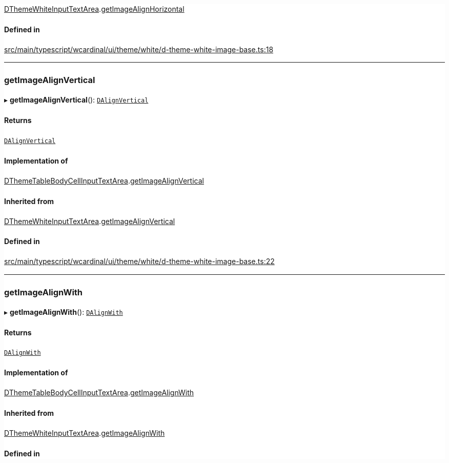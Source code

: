 [DThemeWhiteInputTextArea](DThemeWhiteInputTextArea.md).[getImageAlignHorizontal](DThemeWhiteInputTextArea.md#getimagealignhorizontal)

#### Defined in

[src/main/typescript/wcardinal/ui/theme/white/d-theme-white-image-base.ts:18](https://github.com/winter-cardinal/winter-cardinal-ui/blob/v0.407.0/src/main/typescript/wcardinal/ui/theme/white/d-theme-white-image-base.ts#L18)

___

### getImageAlignVertical

▸ **getImageAlignVertical**(): [`DAlignVertical`](../index.md#dalignvertical-1)

#### Returns

[`DAlignVertical`](../index.md#dalignvertical-1)

#### Implementation of

[DThemeTableBodyCellInputTextArea](../interfaces/DThemeTableBodyCellInputTextArea.md).[getImageAlignVertical](../interfaces/DThemeTableBodyCellInputTextArea.md#getimagealignvertical)

#### Inherited from

[DThemeWhiteInputTextArea](DThemeWhiteInputTextArea.md).[getImageAlignVertical](DThemeWhiteInputTextArea.md#getimagealignvertical)

#### Defined in

[src/main/typescript/wcardinal/ui/theme/white/d-theme-white-image-base.ts:22](https://github.com/winter-cardinal/winter-cardinal-ui/blob/v0.407.0/src/main/typescript/wcardinal/ui/theme/white/d-theme-white-image-base.ts#L22)

___

### getImageAlignWith

▸ **getImageAlignWith**(): [`DAlignWith`](../index.md#dalignwith-1)

#### Returns

[`DAlignWith`](../index.md#dalignwith-1)

#### Implementation of

[DThemeTableBodyCellInputTextArea](../interfaces/DThemeTableBodyCellInputTextArea.md).[getImageAlignWith](../interfaces/DThemeTableBodyCellInputTextArea.md#getimagealignwith)

#### Inherited from

[DThemeWhiteInputTextArea](DThemeWhiteInputTextArea.md).[getImageAlignWith](DThemeWhiteInputTextArea.md#getimagealignwith)

#### Defined in
